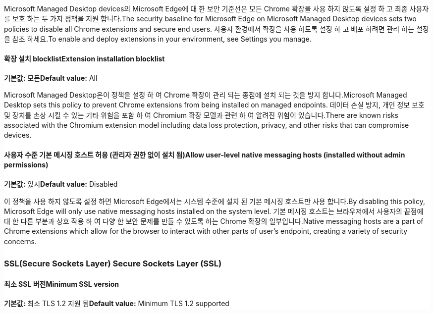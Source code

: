 <span data-ttu-id="e1f5f-124">Microsoft Managed Desktop devices의 Microsoft Edge에 대 한 보안 기준선은 모든 Chrome 확장을 사용 하지 않도록 설정 하 고 최종 사용자를 보호 하는 두 가지 정책을 지원 합니다.</span><span class="sxs-lookup"><span data-stu-id="e1f5f-124">The security baseline for Microsoft Edge on Microsoft Managed Desktop devices sets two policies to disable all Chrome extensions and secure end users.</span></span> <span data-ttu-id="e1f5f-125">사용자 환경에서 확장을 사용 하도록 설정 하 고 배포 하려면 관리 하는 설정을 참조 하세요.</span><span class="sxs-lookup"><span data-stu-id="e1f5f-125">To enable and deploy extensions in your environment, see Settings you manage.</span></span> 

#### <a name="extension-installation-blocklist"></a><span data-ttu-id="e1f5f-126">확장 설치 blocklist</span><span class="sxs-lookup"><span data-stu-id="e1f5f-126">Extension installation blocklist</span></span>
<span data-ttu-id="e1f5f-127">**기본값:** 모든</span><span class="sxs-lookup"><span data-stu-id="e1f5f-127">**Default value:** All</span></span>

<span data-ttu-id="e1f5f-128">Microsoft Managed Desktop은이 정책을 설정 하 여 Chrome 확장이 관리 되는 종점에 설치 되는 것을 방지 합니다.</span><span class="sxs-lookup"><span data-stu-id="e1f5f-128">Microsoft Managed Desktop sets this policy to prevent Chrome extensions from being installed on managed endpoints.</span></span> <span data-ttu-id="e1f5f-129">데이터 손실 방지, 개인 정보 보호 및 장치를 손상 시킬 수 있는 기타 위험을 포함 하 여 Chromium 확장 모델과 관련 하 여 알려진 위험이 있습니다.</span><span class="sxs-lookup"><span data-stu-id="e1f5f-129">There are known risks associated with the Chromium extension model including data loss protection, privacy, and other risks that can compromise devices.</span></span> 

#### <a name="allow-user-level-native-messaging-hosts-installed-without-admin-permissions"></a><span data-ttu-id="e1f5f-130">사용자 수준 기본 메시징 호스트 허용 (관리자 권한 없이 설치 됨)</span><span class="sxs-lookup"><span data-stu-id="e1f5f-130">Allow user-level native messaging hosts (installed without admin permissions)</span></span>

<span data-ttu-id="e1f5f-131">**기본값:** 있지</span><span class="sxs-lookup"><span data-stu-id="e1f5f-131">**Default value:** Disabled</span></span>

<span data-ttu-id="e1f5f-132">이 정책을 사용 하지 않도록 설정 하면 Microsoft Edge에서는 시스템 수준에 설치 된 기본 메시징 호스트만 사용 합니다.</span><span class="sxs-lookup"><span data-stu-id="e1f5f-132">By disabling this policy, Microsoft Edge will only use native messaging hosts installed on the system level.</span></span> <span data-ttu-id="e1f5f-133">기본 메시징 호스트는 브라우저에서 사용자의 끝점에 대 한 다른 부분과 상호 작용 하 여 다양 한 보안 문제를 만들 수 있도록 하는 Chrome 확장의 일부입니다.</span><span class="sxs-lookup"><span data-stu-id="e1f5f-133">Native messaging hosts are a part of Chrome extensions which allow for the browser to interact with other parts of user’s endpoint, creating a variety of security concerns.</span></span>  

### <a name="secure-sockets-layer-ssl"></a><span data-ttu-id="e1f5f-134"> SSL(Secure Sockets Layer) </span><span class="sxs-lookup"><span data-stu-id="e1f5f-134">Secure Sockets Layer (SSL)</span></span>

#### <a name="minimum-ssl-version"></a><span data-ttu-id="e1f5f-135">최소 SSL 버전</span><span class="sxs-lookup"><span data-stu-id="e1f5f-135">Minimum SSL version</span></span>

<span data-ttu-id="e1f5f-136">**기본값:** 최소 TLS 1.2 지원 됨</span><span class="sxs-lookup"><span data-stu-id="e1f5f-136">**Default value:** Minimum TLS 1.2 supported</span></span>
